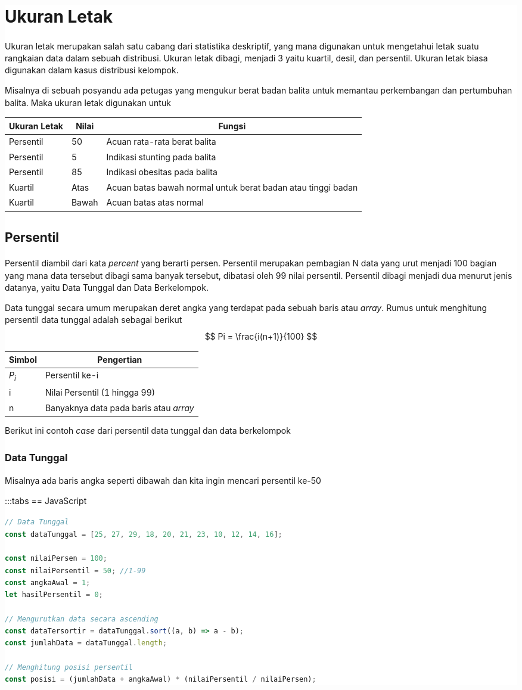# Ukuran Letak

Ukuran letak merupakan salah satu cabang dari statistika deskriptif, yang mana digunakan untuk mengetahui
letak suatu rangkaian data dalam sebuah distribusi. Ukuran letak dibagi, menjadi 3 yaitu kuartil, desil, dan persentil.
Ukuran letak biasa digunakan dalam kasus distribusi kelompok. 

Misalnya di sebuah posyandu ada petugas yang mengukur berat badan balita untuk memantau perkembangan dan pertumbuhan balita.
Maka ukuran letak digunakan untuk

| Ukuran Letak          | Nilai         | Fungsi                                                        |
| --------------------- | ------------- | -----------------------------                                 |
| Persentil             | 50            | Acuan rata-rata berat balita                                  |
| Persentil             | 5             | Indikasi stunting pada balita                                 |
| Persentil             | 85            | Indikasi obesitas pada balita                                 | 
| Kuartil               | Atas          | Acuan batas bawah normal untuk berat badan atau tinggi badan  |
| Kuartil               | Bawah         | Acuan batas atas normal                                       |

## Persentil

Persentil diambil dari kata *percent* yang berarti persen. Persentil merupakan pembagian N data yang urut menjadi 100 bagian yang mana data tersebut dibagi sama banyak tersebut, dibatasi oleh 99 nilai persentil. Persentil dibagi menjadi dua menurut jenis datanya, yaitu Data Tunggal dan Data Berkelompok.

Data tunggal secara umum merupakan deret angka yang terdapat pada sebuah baris atau *array*. Rumus untuk menghitung persentil data tunggal adalah sebagai berikut
$$ Pi = \frac{i(n+1)}{100} $$

| Simbol        | Pengertian    |
| ------------- | ------------- |
| $P_i$         | Persentil ke-i|
| i             | Nilai Persentil (1 hingga 99) |
| n             | Banyaknya data pada baris atau *array*|

Berikut ini contoh *case* dari persentil data tunggal dan data berkelompok

### Data Tunggal
Misalnya ada baris angka seperti dibawah dan kita ingin mencari persentil ke-50

:::tabs
== JavaScript
```javascript
// Data Tunggal
const dataTunggal = [25, 27, 29, 18, 20, 21, 23, 10, 12, 14, 16];

const nilaiPersen = 100;
const nilaiPersentil = 50; //1-99
const angkaAwal = 1;
let hasilPersentil = 0;

// Mengurutkan data secara ascending
const dataTersortir = dataTunggal.sort((a, b) => a - b);
const jumlahData = dataTunggal.length;

// Menghitung posisi persentil
const posisi = (jumlahData + angkaAwal) * (nilaiPersentil / nilaiPersen);
```